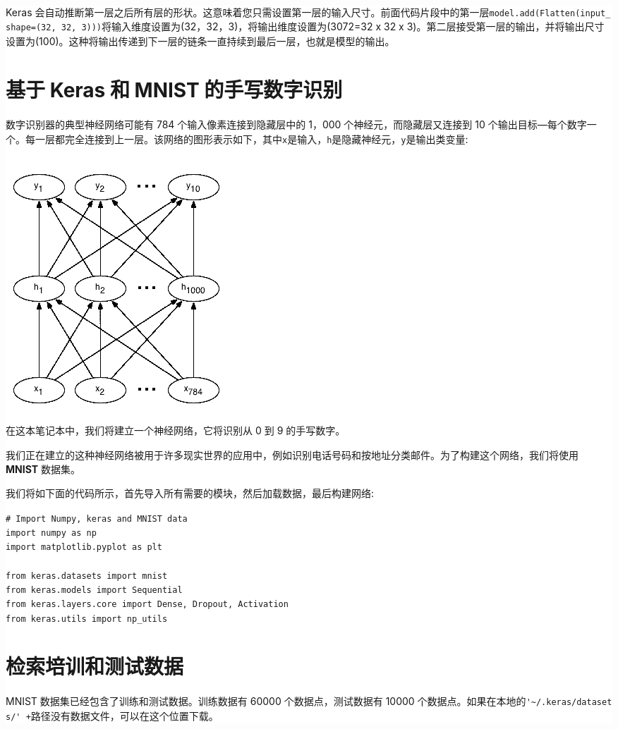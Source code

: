 Keras 会自动推断第一层之后所有层的形状。这意味着您只需设置第一层的输入尺寸。前面代码片段中的第一层`model.add(Flatten(input_shape=(32, 32, 3)))`将输入维度设置为(32，32，3)，将输出维度设置为(3072=32 x 32 x 3)。第二层接受第一层的输出，并将输出尺寸设置为(100)。这种将输出传递到下一层的链条一直持续到最后一层，也就是模型的输出。

<title>Handwritten number recognition with Keras and MNIST</title>  

# 基于 Keras 和 MNIST 的手写数字识别

数字识别器的典型神经网络可能有 784 个输入像素连接到隐藏层中的 1，000 个神经元，而隐藏层又连接到 10 个输出目标—每个数字一个。每一层都完全连接到上一层。该网络的图形表示如下，其中`x`是输入，`h`是隐藏神经元，`y`是输出类变量:

![](img/b24d6265-5067-4fd6-abfc-ccbacfa121a8.png)

在这本笔记本中，我们将建立一个神经网络，它将识别从 0 到 9 的手写数字。

我们正在建立的这种神经网络被用于许多现实世界的应用中，例如识别电话号码和按地址分类邮件。为了构建这个网络，我们将使用 **MNIST** 数据集。

我们将如下面的代码所示，首先导入所有需要的模块，然后加载数据，最后构建网络:

```
# Import Numpy, keras and MNIST data
import numpy as np
import matplotlib.pyplot as plt

from keras.datasets import mnist
from keras.models import Sequential
from keras.layers.core import Dense, Dropout, Activation
from keras.utils import np_utils
```

<title>Retrieving training and test data</title>  

# 检索培训和测试数据

MNIST 数据集已经包含了训练和测试数据。训练数据有 60000 个数据点，测试数据有 10000 个数据点。如果在本地的`'~/.keras/datasets/' +`路径没有数据文件，可以在这个位置下载。
